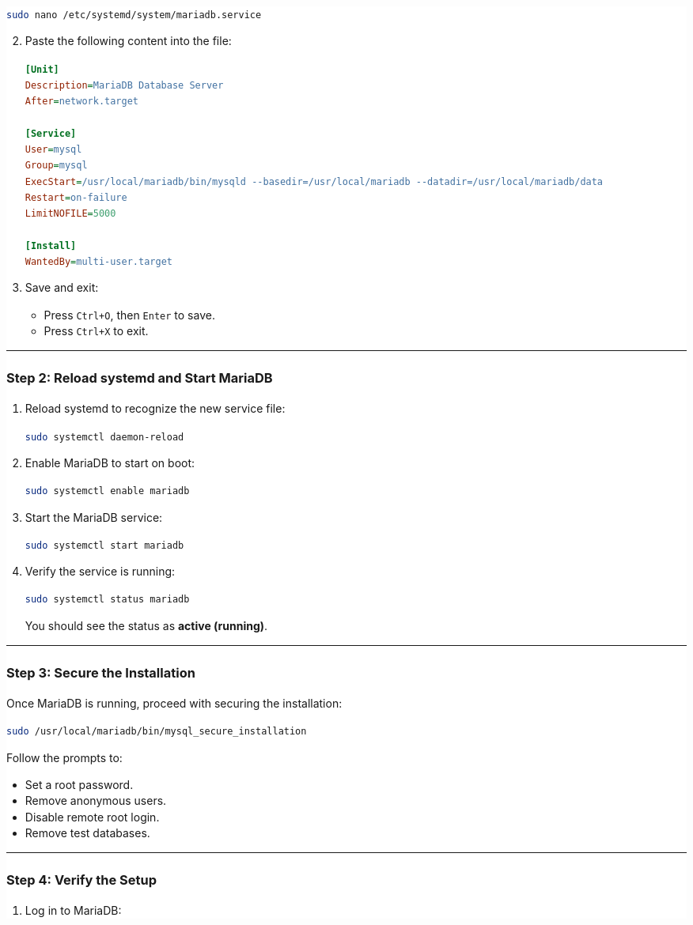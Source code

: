    ```bash
   sudo nano /etc/systemd/system/mariadb.service
   ```

2. Paste the following content into the file:
   ```ini
   [Unit]
   Description=MariaDB Database Server
   After=network.target

   [Service]
   User=mysql
   Group=mysql
   ExecStart=/usr/local/mariadb/bin/mysqld --basedir=/usr/local/mariadb --datadir=/usr/local/mariadb/data
   Restart=on-failure
   LimitNOFILE=5000

   [Install]
   WantedBy=multi-user.target
   ```

3. Save and exit:
   - Press `Ctrl+O`, then `Enter` to save.
   - Press `Ctrl+X` to exit.

---

### Step 2: Reload systemd and Start MariaDB
1. Reload systemd to recognize the new service file:
   ```bash
   sudo systemctl daemon-reload
   ```

2. Enable MariaDB to start on boot:
   ```bash
   sudo systemctl enable mariadb
   ```

3. Start the MariaDB service:
   ```bash
   sudo systemctl start mariadb
   ```

4. Verify the service is running:
   ```bash
   sudo systemctl status mariadb
   ```

   You should see the status as **active (running)**.

---

### Step 3: Secure the Installation
Once MariaDB is running, proceed with securing the installation:
```bash
sudo /usr/local/mariadb/bin/mysql_secure_installation
```

Follow the prompts to:
- Set a root password.
- Remove anonymous users.
- Disable remote root login.
- Remove test databases.

---

### Step 4: Verify the Setup
1. Log in to MariaDB:
   ```bash
   ```